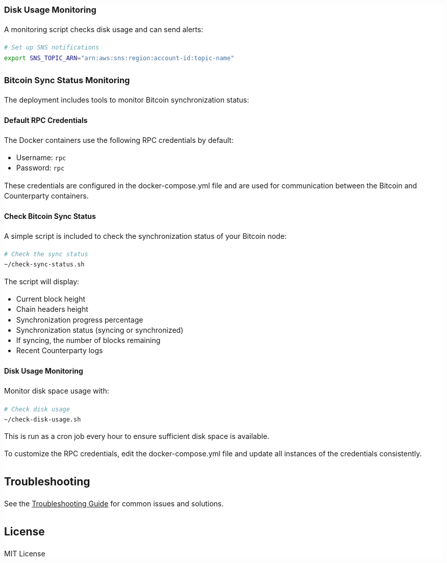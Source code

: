 ### Disk Usage Monitoring

A monitoring script checks disk usage and can send alerts:

```bash
# Set up SNS notifications
export SNS_TOPIC_ARN="arn:aws:sns:region:account-id:topic-name"
```

### Bitcoin Sync Status Monitoring

The deployment includes tools to monitor Bitcoin synchronization status:

#### Default RPC Credentials

The Docker containers use the following RPC credentials by default:
- Username: `rpc`
- Password: `rpc`

These credentials are configured in the docker-compose.yml file and are used for communication between the Bitcoin and Counterparty containers.

#### Check Bitcoin Sync Status

A simple script is included to check the synchronization status of your Bitcoin node:

```bash
# Check the sync status
~/check-sync-status.sh
```

The script will display:
- Current block height
- Chain headers height
- Synchronization progress percentage
- Synchronization status (syncing or synchronized)
- If syncing, the number of blocks remaining
- Recent Counterparty logs

#### Disk Usage Monitoring

Monitor disk space usage with:

```bash
# Check disk usage
~/check-disk-usage.sh
```

This is run as a cron job every hour to ensure sufficient disk space is available.

To customize the RPC credentials, edit the docker-compose.yml file and update all instances of the credentials consistently.

## Troubleshooting

See the [Troubleshooting Guide](docs/TROUBLESHOOTING.md) for common issues and solutions.

## License

MIT License
